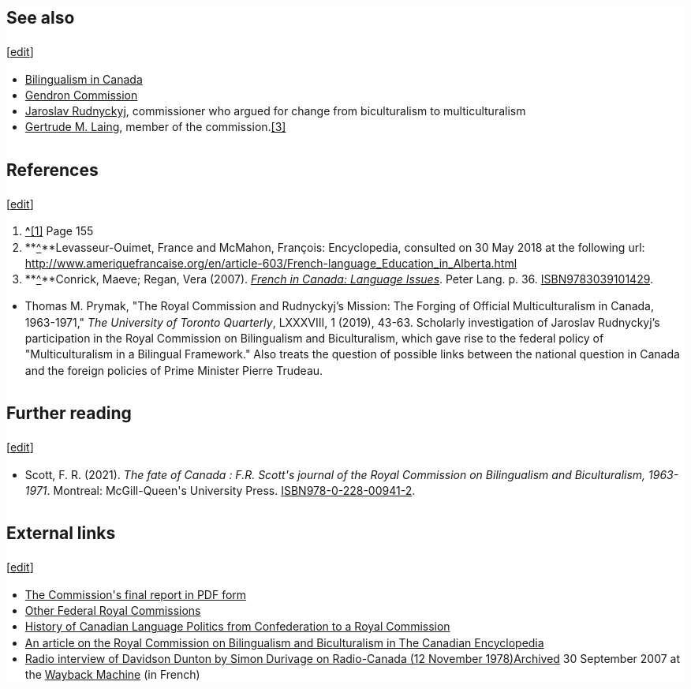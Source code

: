 See also
--------

[[edit](/w/index.php?title=Royal_Commission_on_Bilingualism_and_Biculturalism&action=edit&section=6)]

* [Bilingualism in Canada](/wiki/Bilingualism_in_Canada)
* [Gendron Commission](/wiki/Commission_of_Inquiry_on_the_Situation_of_the_French_Language_and_Linguistic_Rights_in_Quebec)
* [Jaroslav Rudnyckyj](/wiki/Jaroslav_Rudnyckyj), commissioner who argued for change from biculturalism to multiculturalism
* [Gertrude M. Laing](/wiki/Gertrude_M._Laing), member of the commission.[[3]](#cite_note-3)

References
----------

[[edit](/w/index.php?title=Royal_Commission_on_Bilingualism_and_Biculturalism&action=edit&section=7)]

1. **[^](#cite_ref-1)**[[1]](https://epe.lac-bac.gc.ca/100/200/301/pco-bcp/commissions-ef/dunton1967-1970-eng/dunton1967-70-vol-part2-eng.pdf) Page 155
2. **[^](#cite_ref-2)**Levasseur-Ouimet, France and McMahon, François: Encyclopedia, consulted on 30 May 2018 at the following url: <http://www.ameriquefrancaise.org/en/article-603/French-language_Education_in_Alberta.html>
3. **[^](#cite_ref-3)**Conrick, Maeve; Regan, Vera (2007). [*French in Canada: Language Issues*](https://books.google.com/books?id=ppCaBghS4xEC&q=%22gertrude+m+laing%22&pg=PA36). Peter Lang. p. 36. [ISBN](/wiki/ISBN_(identifier))[9783039101429](/wiki/Special:BookSources/9783039101429).

* Thomas M. Prymak, "The Royal Commission and Rudnyckyj’s Mission: The Forging of Official Multiculturalism in Canada, 1963-1971," *The University of Toronto Quarterly*, LXXXVIII, 1 (2019), 43-63. Scholarly investigation of Jaroslav Rudnyckyj’s participation in the Royal Commission on Bilingualism and Biculturalism, which gave rise to the federal policy of "Multiculturalism in a Bilingual Framework." Also treats the question of possible links between the national question in Canada and the foreign policies of Prime Minister Pierre Trudeau.

Further reading
---------------

[[edit](/w/index.php?title=Royal_Commission_on_Bilingualism_and_Biculturalism&action=edit&section=8)]

* Scott, F. R. (2021). *The fate of Canada : F.R. Scott's journal of the Royal Commission on Bilingualism and Biculturalism, 1963-1971*. Montreal: McGill-Queen's University Press. [ISBN](/wiki/ISBN_(identifier))[978-0-228-00941-2](/wiki/Special:BookSources/978-0-228-00941-2).

External links
--------------

[[edit](/w/index.php?title=Royal_Commission_on_Bilingualism_and_Biculturalism&action=edit&section=9)]

* [The Commission's final report in PDF form](https://epe.lac-bac.gc.ca/100/200/301/pco-bcp/commissions-ef/dunton1967-1970-eng/dunton1967-70-eng.html)
* [Other Federal Royal Commissions](https://bac-lac.on.worldcat.org/search?databaseList=283&queryString=ti%3ARoyal+commission&clusterResults=false)
* [History of Canadian Language Politics from Confederation to a Royal Commission](https://web.archive.org/web/20060512204431/http://www.mapleleafweb.com/features/cultural/bilingualism/history.html)
* [An article on the Royal Commission on Bilingualism and Biculturalism in The Canadian Encyclopedia](https://www.thecanadianencyclopedia.ca/en/article/royal-commission-on-bilingualism-and-biculturalism/)
* [Radio interview of Davidson Dunton by Simon Durivage on Radio-Canada (12 November 1978)](http://archives.radio-canada.ca/IDC-0-17-592-3077/politique_economie/bilinguisme_biculturalisme/clip8)[Archived](https://web.archive.org/web/20070930154750/http://archives.radio-canada.ca/IDC-0-17-592-3077/politique_economie/bilinguisme_biculturalisme/clip8) 30 September 2007 at the [Wayback Machine](/wiki/Wayback_Machine) (in French)
